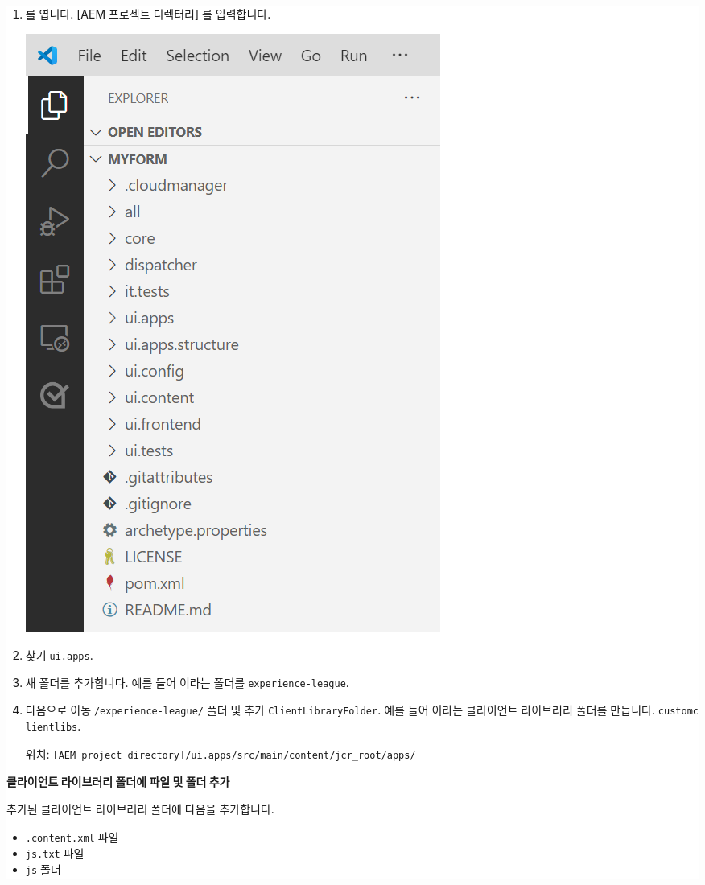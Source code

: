 1. 를 엽니다. [AEM 프로젝트 디렉터리] 를 입력합니다.

   ![사용자 정의 함수 폴더 구조](assets/custom-library-folder-structure.png)

1. 찾기 `ui.apps`.
1. 새 폴더를 추가합니다. 예를 들어 이라는 폴더를 `experience-league`.
1. 다음으로 이동 `/experience-league/` 폴더 및 추가 `ClientLibraryFolder`. 예를 들어 이라는 클라이언트 라이브러리 폴더를 만듭니다. `customclientlibs`.

   위치: `[AEM project directory]/ui.apps/src/main/content/jcr_root/apps/`

**클라이언트 라이브러리 폴더에 파일 및 폴더 추가**

추가된 클라이언트 라이브러리 폴더에 다음을 추가합니다.

* `.content.xml` 파일
* `js.txt` 파일
* `js` 폴더
